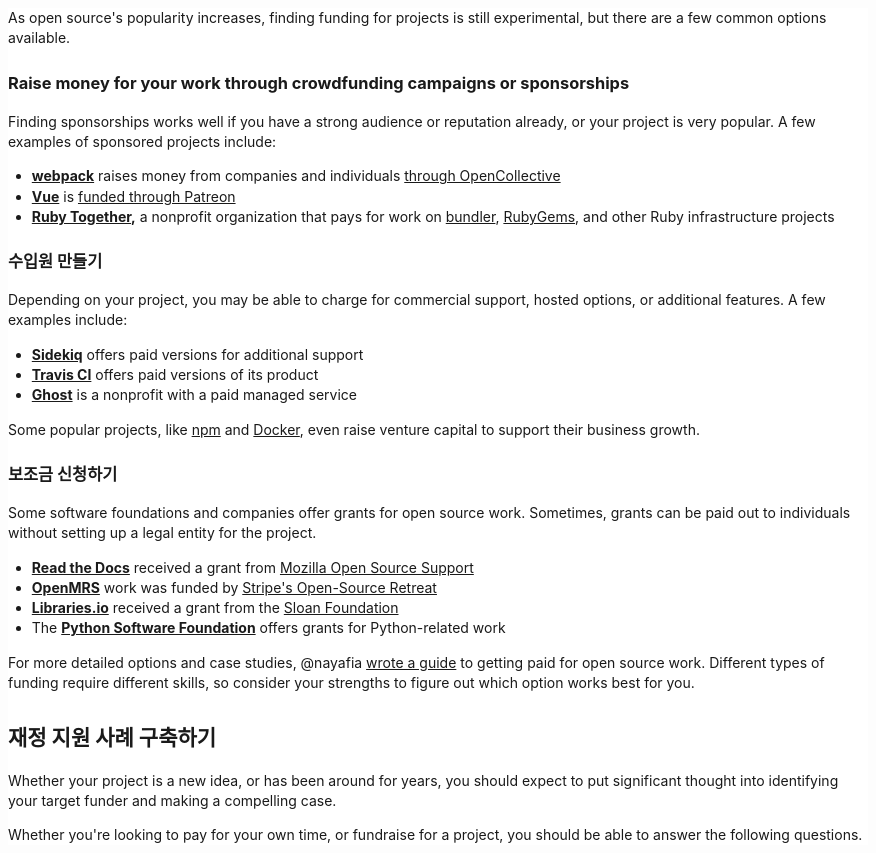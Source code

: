 As open source's popularity increases, finding funding for projects is still experimental, but there are a few common options available.

### Raise money for your work through crowdfunding campaigns or sponsorships

Finding sponsorships works well if you have a strong audience or reputation already, or your project is very popular.
A few examples of sponsored projects include:

* **[webpack](https://github.com/webpack)** raises money from companies and individuals [through OpenCollective](https://opencollective.com/webpack)
* **[Vue](https://github.com/vuejs/vue)** is [funded through Patreon](https://github.com/open-source/stories/yyx990803)
* **[Ruby Together](https://rubytogether.org/),** a nonprofit organization that pays for work on [bundler](https://github.com/bundler/bundler), [RubyGems](https://github.com/rubygems/rubygems), and other Ruby infrastructure projects

### 수입원 만들기

Depending on your project, you may be able to charge for commercial support, hosted options, or additional features. A few examples include:

* **[Sidekiq](https://github.com/mperham/sidekiq)** offers paid versions for additional support
* **[Travis CI](https://github.com/travis-ci)** offers paid versions of its product
* **[Ghost](https://github.com/TryGhost/Ghost)** is a nonprofit with a paid managed service

Some popular projects, like [npm](https://github.com/npm/npm) and [Docker](https://github.com/docker/docker), even raise venture capital to support their business growth.

### 보조금 신청하기

Some software foundations and companies offer grants for open source work. Sometimes, grants can be paid out to individuals without setting up a legal entity for the project.

* **[Read the Docs](https://github.com/rtfd/readthedocs.org)** received a grant from [Mozilla Open Source Support](https://www.mozilla.org/en-US/grants/)
* **[OpenMRS](https://github.com/openmrs)** work was funded by [Stripe's Open-Source Retreat](https://stripe.com/blog/open-source-retreat-2016-grantees)
* **[Libraries.io](https://github.com/librariesio)** received a grant from the [Sloan Foundation](https://sloan.org/programs/digital-technology)
* The **[Python Software Foundation](https://www.python.org/psf/grants/)** offers grants for Python-related work

For more detailed options and case studies, @nayafia [wrote a guide](https://github.com/nayafia/lemonade-stand) to getting paid for open source work. Different types of funding require different skills, so consider your strengths to figure out which option works best for you.

## 재정 지원 사례 구축하기

Whether your project is a new idea, or has been around for years, you should expect to put significant thought into identifying your target funder and making a compelling case.

Whether you're looking to pay for your own time, or fundraise for a project, you should be able to answer the following questions.
